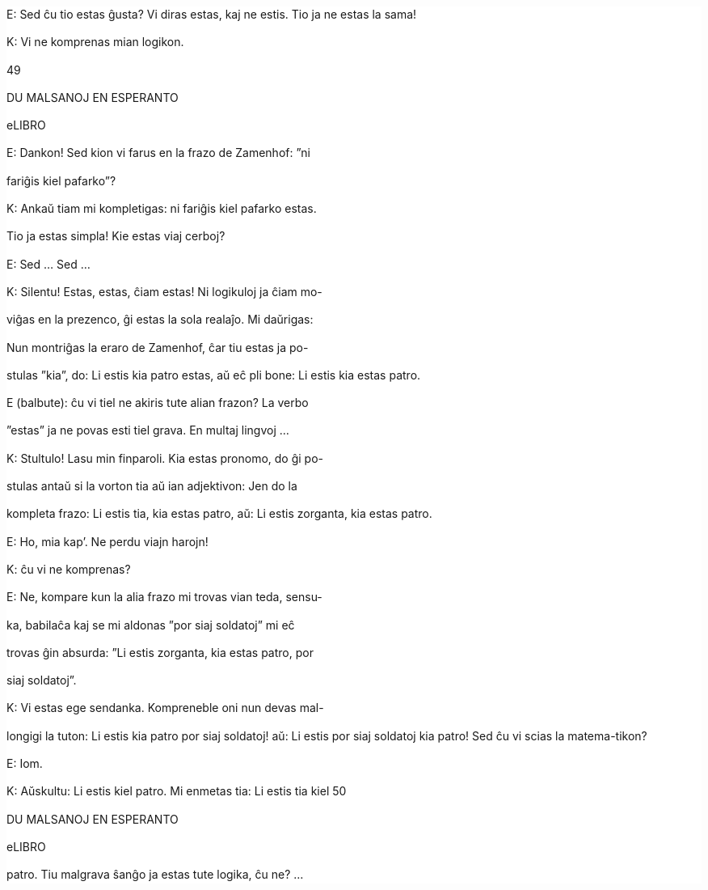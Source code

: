 E: Sed ĉu tio estas ĝusta? Vi diras estas, kaj ne estis. Tio ja ne estas la sama\! 

K: Vi ne komprenas mian logikon. 

49

DU MALSANOJ EN ESPERANTO

eLIBRO

E: Dankon\! Sed kion vi farus en la frazo de Zamenhof: ”ni

fariĝis kiel pafarko”? 

K: Ankaŭ tiam mi kompletigas: ni fariĝis kiel pafarko estas. 

Tio ja estas simpla\! Kie estas viaj cerboj? 

E: Sed … Sed …

K: Silentu\! Estas, estas, ĉiam estas\! Ni logikuloj ja ĉiam mo-

viĝas en la prezenco, ĝi estas la sola realaĵo. Mi daŭrigas:

Nun montriĝas la eraro de Zamenhof, ĉar tiu estas ja po-

stulas ”kia”, do: Li estis kia patro estas, aŭ eĉ pli bone: Li estis kia estas patro. 

E \(balbute\): ĉu vi tiel ne akiris tute alian frazon? La verbo

”estas” ja ne povas esti tiel grava. En multaj lingvoj …

K: Stultulo\! Lasu min finparoli. Kia estas pronomo, do ĝi po-

stulas antaŭ si la vorton tia aŭ ian adjektivon: Jen do la

kompleta frazo: Li estis tia, kia estas patro, aŭ: Li estis zorganta, kia estas patro. 

E: Ho, mia kap’. Ne perdu viajn harojn\! 

K: ĉu vi ne komprenas? 

E: Ne, kompare kun la alia frazo mi trovas vian teda, sensu-

ka, babilaĉa kaj se mi aldonas ”por siaj soldatoj” mi eĉ

trovas ĝin absurda: ”Li estis zorganta, kia estas patro, por

siaj soldatoj”. 

K: Vi estas ege sendanka. Kompreneble oni nun devas mal-

longigi la tuton: Li estis kia patro por siaj soldatoj\! aŭ: Li estis por siaj soldatoj kia patro\! Sed ĉu vi scias la matema-tikon? 

E: Iom. 

K: Aŭskultu: Li estis kiel patro. Mi enmetas tia: Li estis tia kiel 50

DU MALSANOJ EN ESPERANTO

eLIBRO

patro. Tiu malgrava ŝanĝo ja estas tute logika, ĉu ne? …

